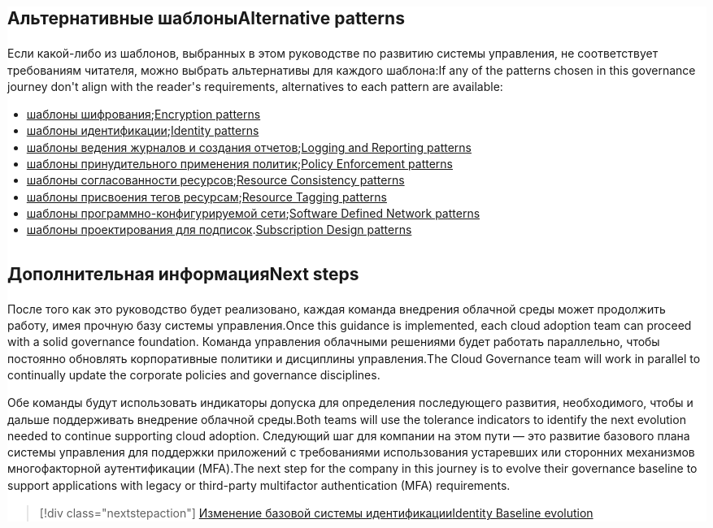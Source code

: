 ## <a name="alternative-patterns"></a><span data-ttu-id="9989d-189">Альтернативные шаблоны</span><span class="sxs-lookup"><span data-stu-id="9989d-189">Alternative patterns</span></span>

<span data-ttu-id="9989d-190">Если какой-либо из шаблонов, выбранных в этом руководстве по развитию системы управления, не соответствует требованиям читателя, можно выбрать альтернативы для каждого шаблона:</span><span class="sxs-lookup"><span data-stu-id="9989d-190">If any of the patterns chosen in this governance journey don't align with the reader's requirements, alternatives to each pattern are available:</span></span>

- <span data-ttu-id="9989d-191">[шаблоны шифрования](../../../decision-guides/encryption/overview.md);</span><span class="sxs-lookup"><span data-stu-id="9989d-191">[Encryption patterns](../../../decision-guides/encryption/overview.md)</span></span>
- <span data-ttu-id="9989d-192">[шаблоны идентификации](../../../decision-guides/identity/overview.md);</span><span class="sxs-lookup"><span data-stu-id="9989d-192">[Identity patterns](../../../decision-guides/identity/overview.md)</span></span>
- <span data-ttu-id="9989d-193">[шаблоны ведения журналов и создания отчетов](../../../decision-guides/log-and-report/overview.md);</span><span class="sxs-lookup"><span data-stu-id="9989d-193">[Logging and Reporting patterns](../../../decision-guides/log-and-report/overview.md)</span></span>
- <span data-ttu-id="9989d-194">[шаблоны принудительного применения политик](../../../decision-guides/policy-enforcement/overview.md);</span><span class="sxs-lookup"><span data-stu-id="9989d-194">[Policy Enforcement patterns](../../../decision-guides/policy-enforcement/overview.md)</span></span>
- <span data-ttu-id="9989d-195">[шаблоны согласованности ресурсов](../../../decision-guides/resource-consistency/overview.md);</span><span class="sxs-lookup"><span data-stu-id="9989d-195">[Resource Consistency patterns](../../../decision-guides/resource-consistency/overview.md)</span></span>
- <span data-ttu-id="9989d-196">[шаблоны присвоения тегов ресурсам](../../../decision-guides/resource-tagging/overview.md);</span><span class="sxs-lookup"><span data-stu-id="9989d-196">[Resource Tagging patterns](../../../decision-guides/resource-tagging/overview.md)</span></span>
- <span data-ttu-id="9989d-197">[шаблоны программно-конфигурируемой сети](../../../decision-guides/software-defined-network/overview.md);</span><span class="sxs-lookup"><span data-stu-id="9989d-197">[Software Defined Network patterns](../../../decision-guides/software-defined-network/overview.md)</span></span>
- <span data-ttu-id="9989d-198">[шаблоны проектирования для подписок](../../../decision-guides/subscriptions/overview.md).</span><span class="sxs-lookup"><span data-stu-id="9989d-198">[Subscription Design patterns](../../../decision-guides/subscriptions/overview.md)</span></span>

## <a name="next-steps"></a><span data-ttu-id="9989d-199">Дополнительная информация</span><span class="sxs-lookup"><span data-stu-id="9989d-199">Next steps</span></span>

<span data-ttu-id="9989d-200">После того как это руководство будет реализовано, каждая команда внедрения облачной среды может продолжить работу, имея прочную базу системы управления.</span><span class="sxs-lookup"><span data-stu-id="9989d-200">Once this guidance is implemented, each cloud adoption team can proceed with a solid governance foundation.</span></span> <span data-ttu-id="9989d-201">Команда управления облачными решениями будет работать параллельно, чтобы постоянно обновлять корпоративные политики и дисциплины управления.</span><span class="sxs-lookup"><span data-stu-id="9989d-201">The Cloud Governance team will work in parallel to continually update the corporate policies and governance disciplines.</span></span>

<span data-ttu-id="9989d-202">Обе команды будут использовать индикаторы допуска для определения последующего развития, необходимого, чтобы и дальше поддерживать внедрение облачной среды.</span><span class="sxs-lookup"><span data-stu-id="9989d-202">Both teams will use the tolerance indicators to identify the next evolution needed to continue supporting cloud adoption.</span></span> <span data-ttu-id="9989d-203">Следующий шаг для компании на этом пути — это развитие базового плана системы управления для поддержки приложений с требованиями использования устаревших или сторонних механизмов многофакторной аутентификации (MFA).</span><span class="sxs-lookup"><span data-stu-id="9989d-203">The next step for the company in this journey is to evolve their governance baseline to support applications with legacy or third-party multifactor authentication (MFA) requirements.</span></span>

> [!div class="nextstepaction"]
> [<span data-ttu-id="9989d-204">Изменение базовой системы идентификации</span><span class="sxs-lookup"><span data-stu-id="9989d-204">Identity Baseline evolution</span></span>](./identity-baseline-evolution.md)
